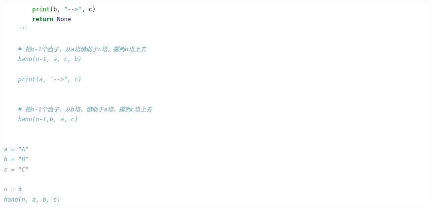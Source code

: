 ```python
        print(b, "-->", c)
        return None 
    '''
    
    # 把n-1个盘子，从a塔借助于c塔，挪到b塔上去
    hano(n-1, a, c, b)
    
    print(a, "-->", c)

    
    # 把n-1个盘子，从b塔，借助于a塔，挪到c塔上去
    hano(n-1,b, a, c)
   
    
a = "A"
b = "B"
c = "C"

n = 3
hano(n, a, b, c)
```
